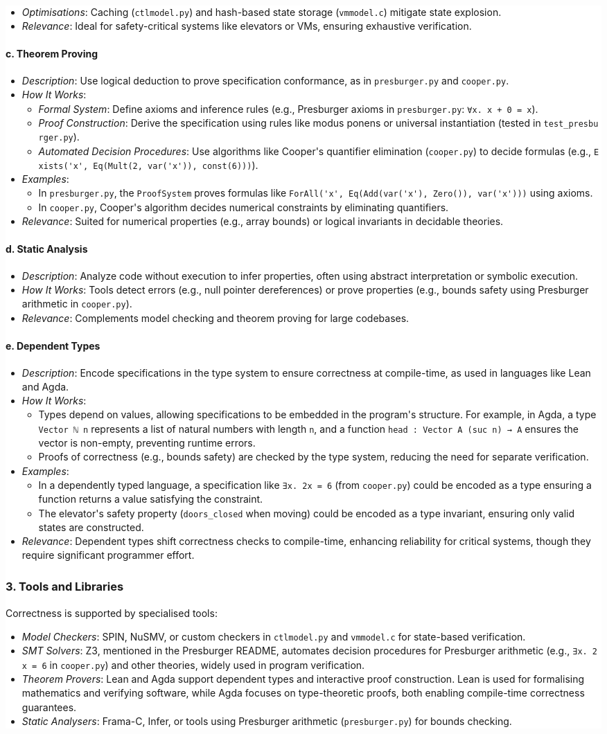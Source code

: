- *Optimisations*: Caching (`ctlmodel.py`) and hash-based state storage (`vmmodel.c`)
  mitigate state explosion.
- *Relevance*: Ideal for safety-critical systems like elevators or VMs, ensuring
  exhaustive verification.

#### c. Theorem Proving
- *Description*: Use logical deduction to prove specification conformance, as in
  `presburger.py` and `cooper.py`.
- *How It Works*:
  - *Formal System*: Define axioms and inference rules (e.g., Presburger axioms in
    `presburger.py`: `∀x. x + 0 = x`).
  - *Proof Construction*: Derive the specification using rules like modus ponens or
    universal instantiation (tested in `test_presburger.py`).
  - *Automated Decision Procedures*: Use algorithms like Cooper's quantifier elimination
    (`cooper.py`) to decide formulas (e.g., `Exists('x', Eq(Mult(2, var('x')), const(6)))`).
- *Examples*:
  - In `presburger.py`, the `ProofSystem` proves formulas like
    `ForAll('x', Eq(Add(var('x'), Zero()), var('x')))` using axioms.
  - In `cooper.py`, Cooper's algorithm decides numerical constraints
    by eliminating quantifiers.
- *Relevance*: Suited for numerical properties (e.g., array bounds) or
  logical invariants in decidable theories.

#### d. Static Analysis
- *Description*: Analyze code without execution to infer properties, often using
  abstract interpretation or symbolic execution.
- *How It Works*: Tools detect errors (e.g., null pointer dereferences) or prove
  properties (e.g., bounds safety using Presburger arithmetic in `cooper.py`).
- *Relevance*: Complements model checking and theorem proving for large codebases.

#### e. Dependent Types
- *Description*: Encode specifications in the type system to ensure correctness
  at compile-time, as used in languages like Lean and Agda.
- *How It Works*:
  - Types depend on values, allowing specifications to be embedded in the program's
    structure. For example, in Agda, a type `Vector ℕ n` represents a list of natural
    numbers with length `n`, and a function `head : Vector A (suc n) → A` ensures
    the vector is non-empty, preventing runtime errors.
  - Proofs of correctness (e.g., bounds safety) are checked by the type system,
    reducing the need for separate verification.
- *Examples*:
  - In a dependently typed language, a specification like `∃x. 2x = 6` (from `cooper.py`)
    could be encoded as a type ensuring a function returns a value satisfying the constraint.
  - The elevator's safety property (`doors_closed` when moving) could be encoded as
    a type invariant, ensuring only valid states are constructed.
- *Relevance*: Dependent types shift correctness checks to compile-time, enhancing
  reliability for critical systems, though they require significant programmer effort.

### 3. Tools and Libraries
Correctness is supported by specialised tools:
- *Model Checkers*: SPIN, NuSMV, or custom checkers in `ctlmodel.py` and `vmmodel.c`
  for state-based verification.
- *SMT Solvers*: Z3, mentioned in the Presburger README, automates decision procedures
  for Presburger arithmetic (e.g., `∃x. 2x = 6` in `cooper.py`) and other theories,
  widely used in program verification.
- *Theorem Provers*: Lean and Agda support dependent types and interactive proof
  construction. Lean is used for formalising mathematics and verifying software,
  while Agda focuses on type-theoretic proofs, both enabling compile-time correctness
  guarantees.
- *Static Analysers*: Frama-C, Infer, or tools using Presburger arithmetic
  (`presburger.py`) for bounds checking.

